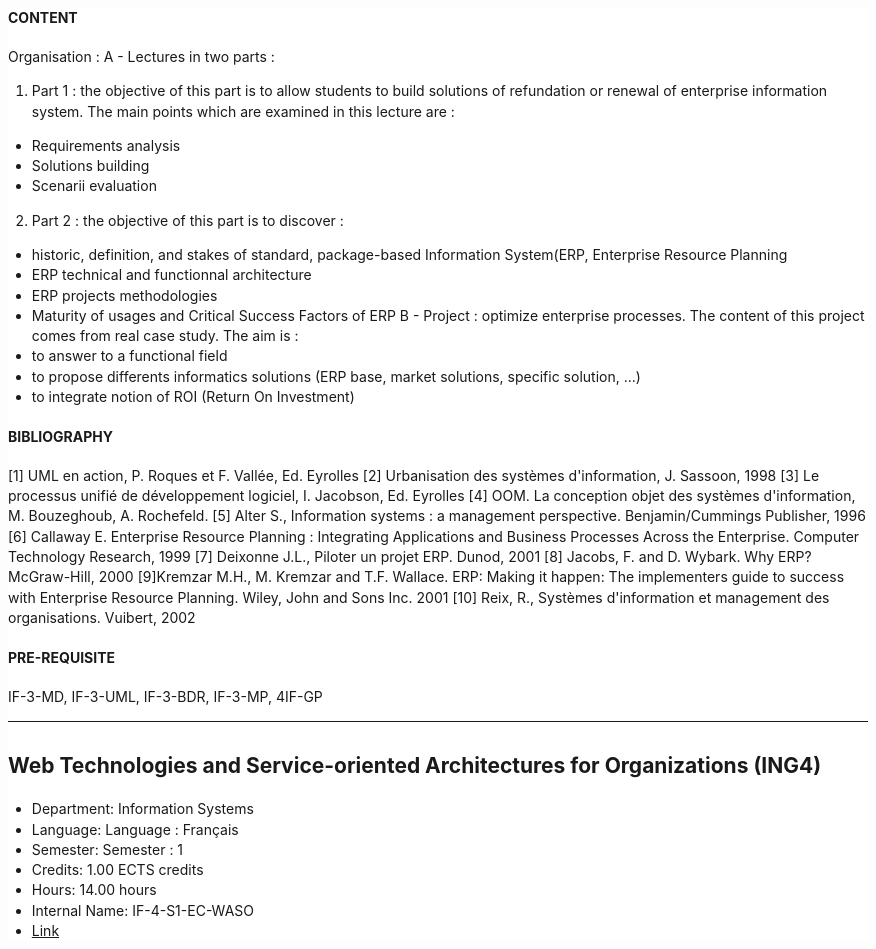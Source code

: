 #### CONTENT

Organisation :
A - Lectures in two parts :
1) Part 1 : the objective of this part is to allow students to build solutions of refundation or
renewal of enterprise information system. The main points which are examined in this lecture
are :
- Requirements analysis
- Solutions building
- Scenarii evaluation
2) Part 2 : the objective of this part is to discover :
- historic, definition, and stakes of standard, package-based Information System(ERP,
Enterprise Resource Planning
- ERP technical and functionnal architecture
- ERP projects methodologies
- Maturity of usages and Critical Success Factors of ERP
B - Project : optimize enterprise processes. The content of this project comes from real case
study. The aim is :
- to answer to a functional field
- to propose differents informatics solutions  (ERP base, market solutions, specific solution, ...)
- to integrate notion of ROI (Return On Investment)

#### BIBLIOGRAPHY

[1] UML en action, P. Roques et F. Vallée, Ed. Eyrolles
[2] Urbanisation des systèmes d'information, J. Sassoon, 1998
[3] Le processus unifié de développement logiciel, I. Jacobson, Ed. Eyrolles
[4] OOM. La conception objet des systèmes d'information, M. Bouzeghoub, A. Rochefeld.
[5] Alter S., Information systems : a management perspective. Benjamin/Cummings Publisher,
1996
[6] Callaway E. Enterprise Resource Planning : Integrating Applications and Business
Processes Across the Enterprise. Computer Technology Research, 1999
[7] Deixonne J.L., Piloter un projet ERP. Dunod, 2001
[8] Jacobs, F. and D. Wybark. Why ERP? McGraw-Hill, 2000
[9]Kremzar M.H., M. Kremzar and T.F. Wallace. ERP: Making it happen: The implementers guide
to success with Enterprise Resource Planning. Wiley, John and Sons Inc. 2001
[10] Reix, R., Systèmes d'information et management des organisations. Vuibert, 2002

#### PRE-REQUISITE

IF-3-MD, IF-3-UML, IF-3-BDR, IF-3-MP, 4IF-GP


---

## Web Technologies and Service-oriented Architectures for Organizations (ING4)

- Department: Information Systems
- Language: Language : Français
- Semester: Semester : 1
- Credits: 1.00 ECTS credits
- Hours: 14.00 hours
- Internal Name: IF-4-S1-EC-WASO
- [Link](https://scolpeda.insa-lyon.fr/f/ects?id=55786&_lang=en)
